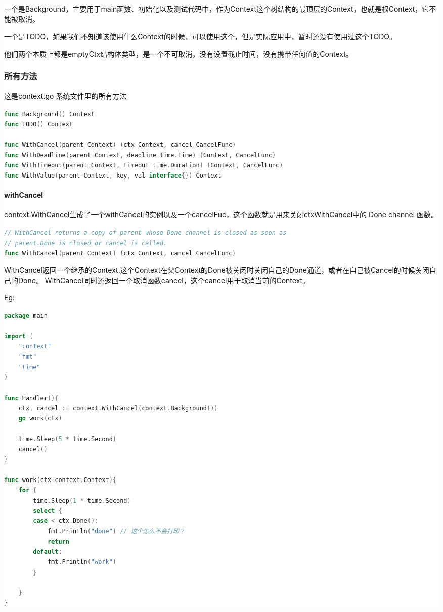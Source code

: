 一个是Background，主要用于main函数、初始化以及测试代码中，作为Context这个树结构的最顶层的Context，也就是根Context，它不能被取消。

一个是TODO，如果我们不知道该使用什么Context的时候，可以使用这个，但是实际应用中，暂时还没有使用过这个TODO。

他们两个本质上都是emptyCtx结构体类型，是一个不可取消，没有设置截止时间，没有携带任何值的Context。





### 所有方法

这是context.go 系统文件里的所有方法

``` go
func Background() Context
func TODO() Context

func WithCancel(parent Context) (ctx Context, cancel CancelFunc)
func WithDeadline(parent Context, deadline time.Time) (Context, CancelFunc)
func WithTimeout(parent Context, timeout time.Duration) (Context, CancelFunc)
func WithValue(parent Context, key, val interface{}) Context
```



#### withCancel

context.WithCancel生成了一个withCancel的实例以及一个cancelFuc，这个函数就是用来关闭ctxWithCancel中的 Done channel 函数。

``` go
// WithCancel returns a copy of parent whose Done channel is closed as soon as
// parent.Done is closed or cancel is called.
func WithCancel(parent Context) (ctx Context, cancel CancelFunc)
```

WithCancel返回一个继承的Context,这个Context在父Context的Done被关闭时关闭自己的Done通道，或者在自己被Cancel的时候关闭自己的Done。
 WithCancel同时还返回一个取消函数cancel，这个cancel用于取消当前的Context。

Eg:

``` go
package main

import (
	"context"
	"fmt"
	"time"
)

func Handler(){
	ctx, cancel := context.WithCancel(context.Background())
	go work(ctx)

	time.Sleep(5 * time.Second)
	cancel()
}

func work(ctx context.Context){
	for {
		time.Sleep(1 * time.Second)
		select {
		case <-ctx.Done():
			fmt.Println("done") // 这个怎么不会打印？
			return
		default:
			fmt.Println("work")
		}

	}
}
```